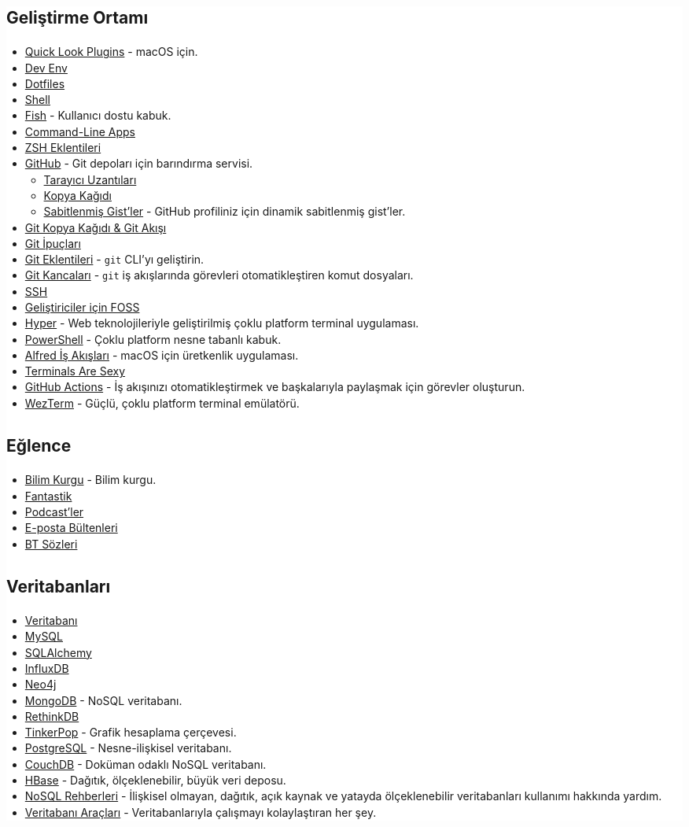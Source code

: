 ## Geliştirme Ortamı

- [Quick Look Plugins](https://github.com/sindresorhus/quick-look-plugins#readme) - macOS için.
- [Dev Env](https://github.com/jondot/awesome-devenv#readme)
- [Dotfiles](https://github.com/webpro/awesome-dotfiles#readme)
- [Shell](https://github.com/alebcay/awesome-shell#readme)
- [Fish](https://github.com/jorgebucaran/awsm.fish#readme) - Kullanıcı dostu kabuk.
- [Command-Line Apps](https://github.com/agarrharr/awesome-cli-apps#readme)
- [ZSH Eklentileri](https://github.com/unixorn/awesome-zsh-plugins#readme)
- [GitHub](https://github.com/phillipadsmith/awesome-github#readme) - Git depoları için barındırma servisi.
	- [Tarayıcı Uzantıları](https://github.com/stefanbuck/awesome-browser-extensions-for-github#readme)
	- [Kopya Kağıdı](https://github.com/tiimgreen/github-cheat-sheet#readme)
	- [Sabitlenmiş Gist’ler](https://github.com/matchai/awesome-pinned-gists#readme) - GitHub profiliniz için dinamik sabitlenmiş gist’ler.
- [Git Kopya Kağıdı & Git Akışı](https://github.com/arslanbilal/git-cheat-sheet#readme)
- [Git İpuçları](https://github.com/git-tips/tips#readme)
- [Git Eklentileri](https://github.com/stevemao/awesome-git-addons#readme) - `git` CLI’yı geliştirin.
- [Git Kancaları](https://github.com/compscilauren/awesome-git-hooks#readme) - `git` iş akışlarında görevleri otomatikleştiren komut dosyaları.
- [SSH](https://github.com/moul/awesome-ssh#readme)
- [Geliştiriciler için FOSS](https://github.com/tvvocold/FOSS-for-Dev#readme)
- [Hyper](https://github.com/bnb/awesome-hyper#readme) - Web teknolojileriyle geliştirilmiş çoklu platform terminal uygulaması.
- [PowerShell](https://github.com/janikvonrotz/awesome-powershell#readme) - Çoklu platform nesne tabanlı kabuk.
- [Alfred İş Akışları](https://github.com/alfred-workflows/awesome-alfred-workflows#readme) - macOS için üretkenlik uygulaması.
- [Terminals Are Sexy](https://github.com/k4m4/terminals-are-sexy#readme)
- [GitHub Actions](https://github.com/sdras/awesome-actions#readme) - İş akışınızı otomatikleştirmek ve başkalarıyla paylaşmak için görevler oluşturun.
- [WezTerm](https://github.com/michaelbrusegard/awesome-wezterm#readme) - Güçlü, çoklu platform terminal emülatörü.

## Eğlence

- [Bilim Kurgu](https://github.com/sindresorhus/awesome-scifi#readme) - Bilim kurgu.
- [Fantastik](https://github.com/RichardLitt/awesome-fantasy#readme)
- [Podcast’ler](https://github.com/ayr-ton/awesome-geek-podcasts#readme)
- [E-posta Bültenleri](https://github.com/zudochkin/awesome-newsletters#readme)
- [BT Sözleri](https://github.com/victorlaerte/awesome-it-quotes#readme)

## Veritabanları

- [Veritabanı](https://github.com/numetriclabz/awesome-db#readme)
- [MySQL](https://github.com/shlomi-noach/awesome-mysql#readme)
- [SQLAlchemy](https://github.com/dahlia/awesome-sqlalchemy#readme)
- [InfluxDB](https://github.com/mark-rushakoff/awesome-influxdb#readme)
- [Neo4j](https://github.com/neueda/awesome-neo4j#readme)
- [MongoDB](https://github.com/ramnes/awesome-mongodb#readme) - NoSQL veritabanı.
- [RethinkDB](https://github.com/d3viant0ne/awesome-rethinkdb#readme)
- [TinkerPop](https://github.com/mohataher/awesome-tinkerpop#readme) - Grafik hesaplama çerçevesi.
- [PostgreSQL](https://github.com/dhamaniasad/awesome-postgres#readme) - Nesne-ilişkisel veritabanı.
- [CouchDB](https://github.com/quangv/awesome-couchdb#readme) - Doküman odaklı NoSQL veritabanı.
- [HBase](https://github.com/rayokota/awesome-hbase#readme) - Dağıtık, ölçeklenebilir, büyük veri deposu.
- [NoSQL Rehberleri](https://github.com/erictleung/awesome-nosql-guides#readme) - İlişkisel olmayan, dağıtık, açık kaynak ve yatayda ölçeklenebilir veritabanları kullanımı hakkında yardım.
- [Veritabanı Araçları](https://github.com/mgramin/awesome-db-tools#readme) - Veritabanlarıyla çalışmayı kolaylaştıran her şey.